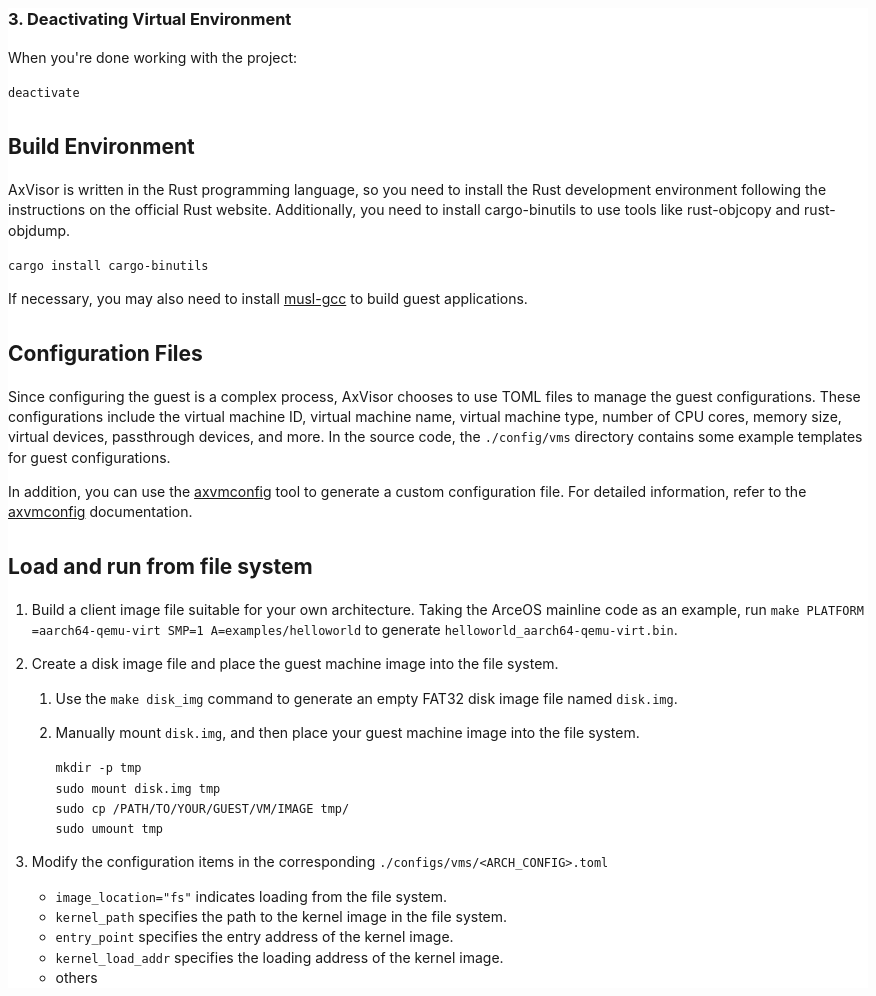 ### 3. Deactivating Virtual Environment

When you're done working with the project:

```bash
deactivate
```

## Build Environment

AxVisor is written in the Rust programming language, so you need to install the Rust development environment following the instructions on the official Rust website. Additionally, you need to install cargo-binutils to use tools like rust-objcopy and rust-objdump.

```console
cargo install cargo-binutils
```

If necessary, you may also need to install [musl-gcc](http://musl.cc/x86_64-linux-musl-cross.tgz) to build guest applications.

## Configuration Files

Since configuring the guest is a complex process, AxVisor chooses to use TOML files to manage the guest configurations. These configurations include the virtual machine ID, virtual machine name, virtual machine type, number of CPU cores, memory size, virtual devices, passthrough devices, and more. In the source code, the `./config/vms` directory contains some example templates for guest configurations.

In addition, you can use the [axvmconfig](https://github.com/arceos-hypervisor/axvmconfig) tool to generate a custom configuration file. For detailed information, refer to the [axvmconfig](https://arceos-hypervisor.github.io/axvmconfig/axvmconfig/index.html) documentation.

## Load and run from file system

1. Build a client image file suitable for your own architecture. Taking the ArceOS mainline code as an example, run `make PLATFORM=aarch64-qemu-virt SMP=1 A=examples/helloworld` to generate `helloworld_aarch64-qemu-virt.bin`.

2. Create a disk image file and place the guest machine image into the file system.

   1. Use the `make disk_img` command to generate an empty FAT32 disk image file named `disk.img`.
   2. Manually mount `disk.img`, and then place your guest machine image into the file system.

      ```console
      mkdir -p tmp
      sudo mount disk.img tmp
      sudo cp /PATH/TO/YOUR/GUEST/VM/IMAGE tmp/
      sudo umount tmp
      ```

3. Modify the configuration items in the corresponding `./configs/vms/<ARCH_CONFIG>.toml`
   - `image_location="fs"` indicates loading from the file system.
   - `kernel_path` specifies the path to the kernel image in the file system.
   - `entry_point` specifies the entry address of the kernel image.
   - `kernel_load_addr` specifies the loading address of the kernel image.
   - others
